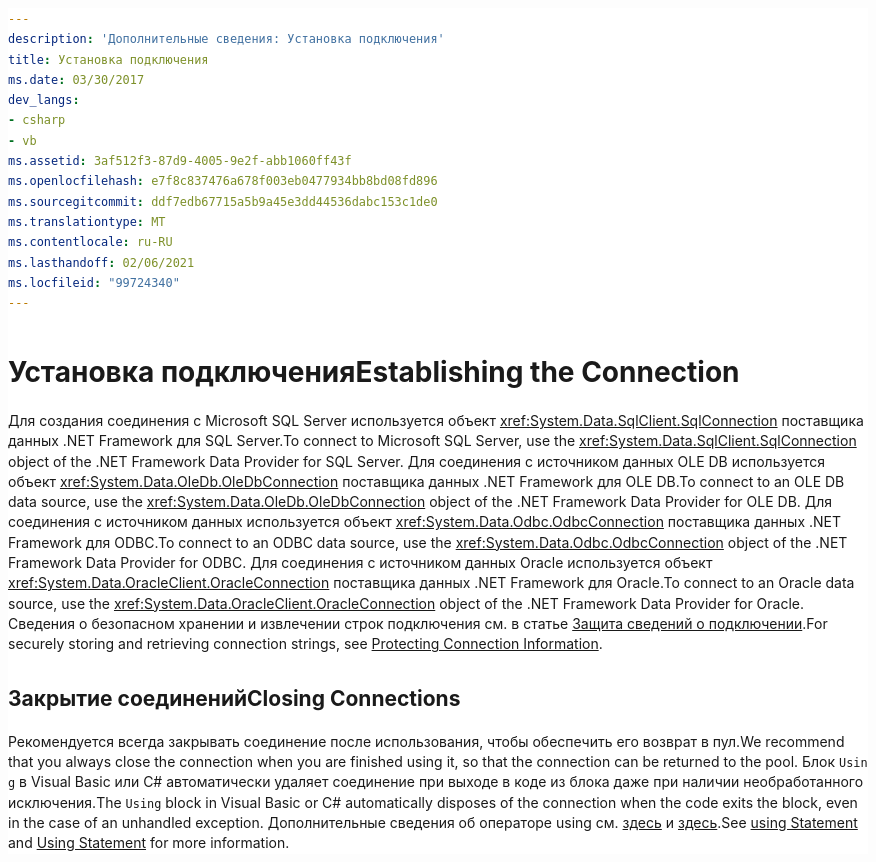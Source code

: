 ```yaml
---
description: 'Дополнительные сведения: Установка подключения'
title: Установка подключения
ms.date: 03/30/2017
dev_langs:
- csharp
- vb
ms.assetid: 3af512f3-87d9-4005-9e2f-abb1060ff43f
ms.openlocfilehash: e7f8c837476a678f003eb0477934bb8bd08fd896
ms.sourcegitcommit: ddf7edb67715a5b9a45e3dd44536dabc153c1de0
ms.translationtype: MT
ms.contentlocale: ru-RU
ms.lasthandoff: 02/06/2021
ms.locfileid: "99724340"
---
```

# <a name="establishing-the-connection"></a><span data-ttu-id="4b49e-103">Установка подключения</span><span class="sxs-lookup"><span data-stu-id="4b49e-103">Establishing the Connection</span></span>

<span data-ttu-id="4b49e-104">Для создания соединения с Microsoft SQL Server используется объект <xref:System.Data.SqlClient.SqlConnection> поставщика данных .NET Framework для SQL Server.</span><span class="sxs-lookup"><span data-stu-id="4b49e-104">To connect to Microsoft SQL Server, use the <xref:System.Data.SqlClient.SqlConnection> object of the .NET Framework Data Provider for SQL Server.</span></span> <span data-ttu-id="4b49e-105">Для соединения с источником данных OLE DB используется объект <xref:System.Data.OleDb.OleDbConnection> поставщика данных .NET Framework для OLE DB.</span><span class="sxs-lookup"><span data-stu-id="4b49e-105">To connect to an OLE DB data source, use the <xref:System.Data.OleDb.OleDbConnection> object of the .NET Framework Data Provider for OLE DB.</span></span> <span data-ttu-id="4b49e-106">Для соединения с источником данных используется объект <xref:System.Data.Odbc.OdbcConnection> поставщика данных .NET Framework для ODBC.</span><span class="sxs-lookup"><span data-stu-id="4b49e-106">To connect to an ODBC data source, use the <xref:System.Data.Odbc.OdbcConnection> object of the .NET Framework Data Provider for ODBC.</span></span> <span data-ttu-id="4b49e-107">Для соединения с источником данных Oracle используется объект <xref:System.Data.OracleClient.OracleConnection> поставщика данных .NET Framework для Oracle.</span><span class="sxs-lookup"><span data-stu-id="4b49e-107">To connect to an Oracle data source, use the <xref:System.Data.OracleClient.OracleConnection> object of the .NET Framework Data Provider for Oracle.</span></span> <span data-ttu-id="4b49e-108">Сведения о безопасном хранении и извлечении строк подключения см. в статье [Защита сведений о подключении](protecting-connection-information.md).</span><span class="sxs-lookup"><span data-stu-id="4b49e-108">For securely storing and retrieving connection strings, see [Protecting Connection Information](protecting-connection-information.md).</span></span>  
  
## <a name="closing-connections"></a><span data-ttu-id="4b49e-109">Закрытие соединений</span><span class="sxs-lookup"><span data-stu-id="4b49e-109">Closing Connections</span></span>  

 <span data-ttu-id="4b49e-110">Рекомендуется всегда закрывать соединение после использования, чтобы обеспечить его возврат в пул.</span><span class="sxs-lookup"><span data-stu-id="4b49e-110">We recommend that you always close the connection when you are finished using it, so that the connection can be returned to the pool.</span></span> <span data-ttu-id="4b49e-111">Блок `Using` в Visual Basic или C# автоматически удаляет соединение при выходе в коде из блока даже при наличии необработанного исключения.</span><span class="sxs-lookup"><span data-stu-id="4b49e-111">The `Using` block in Visual Basic or C# automatically disposes of the connection when the code exits the block, even in the case of an unhandled exception.</span></span> <span data-ttu-id="4b49e-112">Дополнительные сведения об операторе using см. [здесь](../../../csharp/language-reference/keywords/using-statement.md) и [здесь](../../../visual-basic/language-reference/statements/using-statement.md).</span><span class="sxs-lookup"><span data-stu-id="4b49e-112">See [using Statement](../../../csharp/language-reference/keywords/using-statement.md) and [Using Statement](../../../visual-basic/language-reference/statements/using-statement.md) for more information.</span></span>  
  